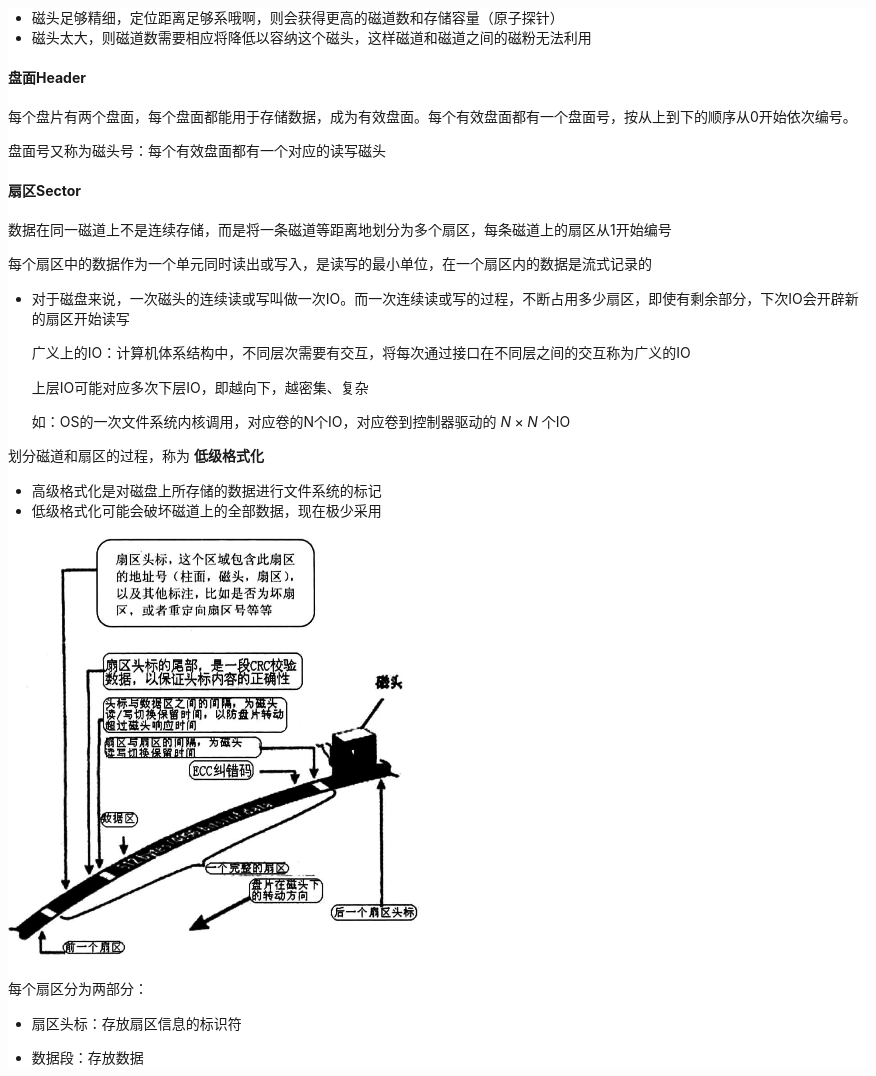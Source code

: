 - 磁头足够精细，定位距离足够系哦啊，则会获得更高的磁道数和存储容量（原子探针）
- 磁头太大，则磁道数需要相应将降低以容纳这个磁头，这样磁道和磁道之间的磁粉无法利用

#### 盘面Header

每个盘片有两个盘面，每个盘面都能用于存储数据，成为有效盘面。每个有效盘面都有一个盘面号，按从上到下的顺序从0开始依次编号。

盘面号又称为磁头号：每个有效盘面都有一个对应的读写磁头

#### 扇区Sector

数据在同一磁道上不是连续存储，而是将一条磁道等距离地划分为多个扇区，每条磁道上的扇区从1开始编号

每个扇区中的数据作为一个单元同时读出或写入，是读写的最小单位，在一个扇区内的数据是流式记录的

- 对于磁盘来说，一次磁头的连续读或写叫做一次IO。而一次连续读或写的过程，不断占用多少扇区，即使有剩余部分，下次IO会开辟新的扇区开始读写

  广义上的IO：计算机体系结构中，不同层次需要有交互，将每次通过接口在不同层之间的交互称为广义的IO 

  上层IO可能对应多次下层IO，即越向下，越密集、复杂

  如：OS的一次文件系统内核调用，对应卷的N个IO，对应卷到控制器驱动的 $N\times N$ 个IO

划分磁道和扇区的过程，称为 **低级格式化** 

- 高级格式化是对磁盘上所存储的数据进行文件系统的标记
- 低级格式化可能会破坏磁道上的全部数据，现在极少采用

![image-20231018004351469](1-磁盘原理与技术/image-20231018004351469.png)

每个扇区分为两部分：

- 扇区头标：存放扇区信息的标识符

- 数据段：存放数据
